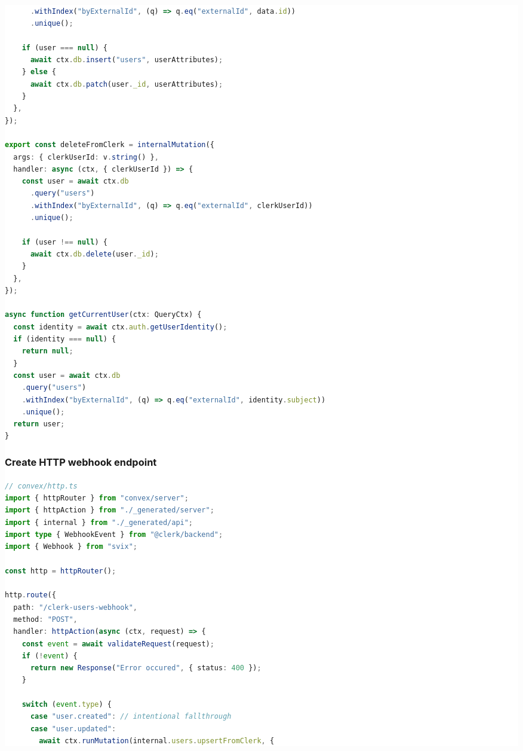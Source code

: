 ```typescript
      .withIndex("byExternalId", (q) => q.eq("externalId", data.id))
      .unique();

    if (user === null) {
      await ctx.db.insert("users", userAttributes);
    } else {
      await ctx.db.patch(user._id, userAttributes);
    }
  },
});

export const deleteFromClerk = internalMutation({
  args: { clerkUserId: v.string() },
  handler: async (ctx, { clerkUserId }) => {
    const user = await ctx.db
      .query("users")
      .withIndex("byExternalId", (q) => q.eq("externalId", clerkUserId))
      .unique();

    if (user !== null) {
      await ctx.db.delete(user._id);
    }
  },
});

async function getCurrentUser(ctx: QueryCtx) {
  const identity = await ctx.auth.getUserIdentity();
  if (identity === null) {
    return null;
  }
  const user = await ctx.db
    .query("users")
    .withIndex("byExternalId", (q) => q.eq("externalId", identity.subject))
    .unique();
  return user;
}
```

### Create HTTP webhook endpoint

```typescript
// convex/http.ts
import { httpRouter } from "convex/server";
import { httpAction } from "./_generated/server";
import { internal } from "./_generated/api";
import type { WebhookEvent } from "@clerk/backend";
import { Webhook } from "svix";

const http = httpRouter();

http.route({
  path: "/clerk-users-webhook",
  method: "POST",
  handler: httpAction(async (ctx, request) => {
    const event = await validateRequest(request);
    if (!event) {
      return new Response("Error occured", { status: 400 });
    }
    
    switch (event.type) {
      case "user.created": // intentional fallthrough
      case "user.updated":
        await ctx.runMutation(internal.users.upsertFromClerk, {
```
